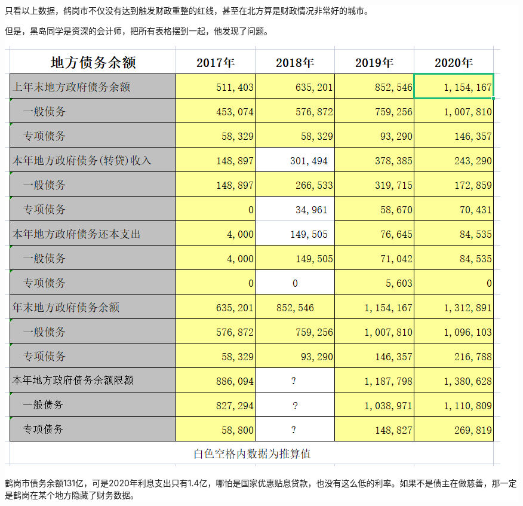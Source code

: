 





只看以上数据，鹤岗市不仅没有达到触发财政重整的红线，甚至在北方算是财政情况非常好的城市。





但是，黑岛同学是资深的会计师，把所有表格摆到一起，他发现了问题。



![](/images/btnews/0301_0400/0385/006a3b37-10c1-4486-ace2-c7bcad7167c4.png)







鹤岗市债务余额131亿，可是2020年利息支出只有1.4亿，哪怕是国家优惠贴息贷款，也没有这么低的利率。如果不是债主在做慈善，那一定是鹤岗在某个地方隐藏了财务数据。
